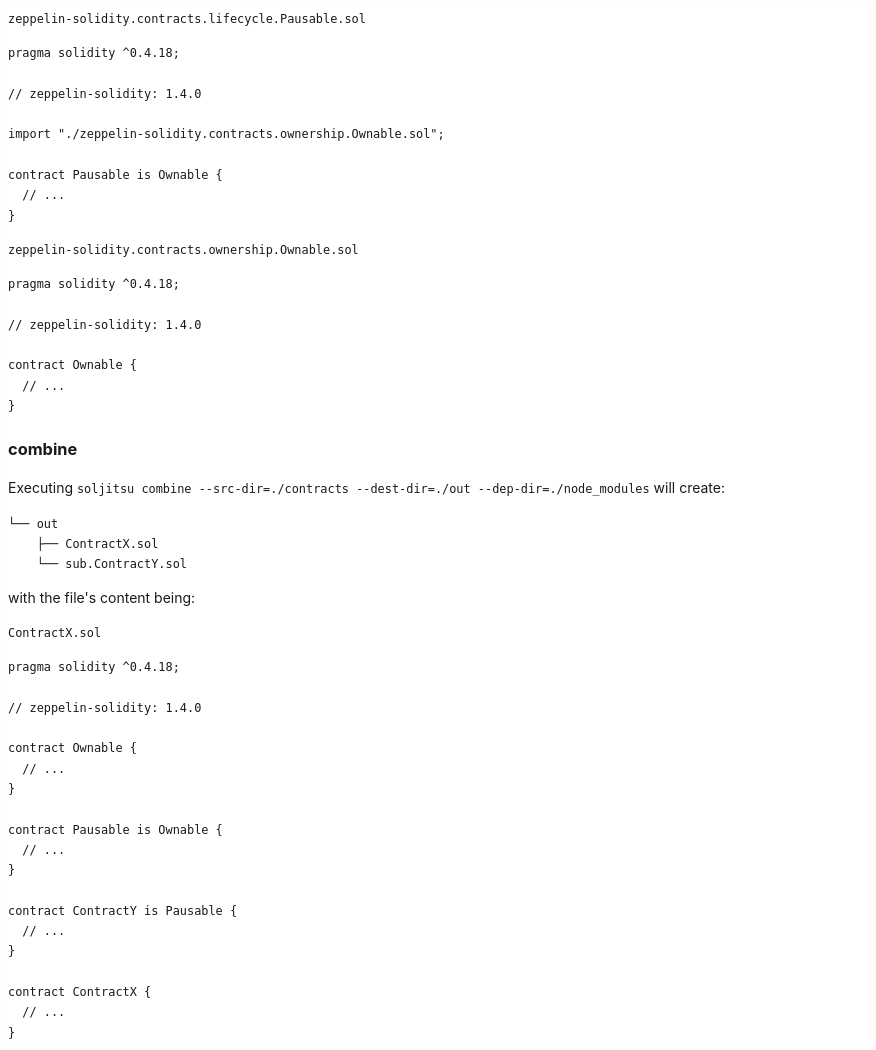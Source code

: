 `zeppelin-solidity.contracts.lifecycle.Pausable.sol`

```
pragma solidity ^0.4.18;

// zeppelin-solidity: 1.4.0

import "./zeppelin-solidity.contracts.ownership.Ownable.sol";

contract Pausable is Ownable {
  // ...
}
```

`zeppelin-solidity.contracts.ownership.Ownable.sol`

```
pragma solidity ^0.4.18;

// zeppelin-solidity: 1.4.0

contract Ownable {
  // ...
}
```

### combine

Executing `soljitsu combine --src-dir=./contracts --dest-dir=./out --dep-dir=./node_modules` will create:

```
└── out
    ├── ContractX.sol
    └── sub.ContractY.sol
```

with the file's content being:

`ContractX.sol`

```
pragma solidity ^0.4.18;

// zeppelin-solidity: 1.4.0

contract Ownable {
  // ...
}

contract Pausable is Ownable {
  // ...
}

contract ContractY is Pausable {
  // ...
}

contract ContractX {
  // ...
}
```
